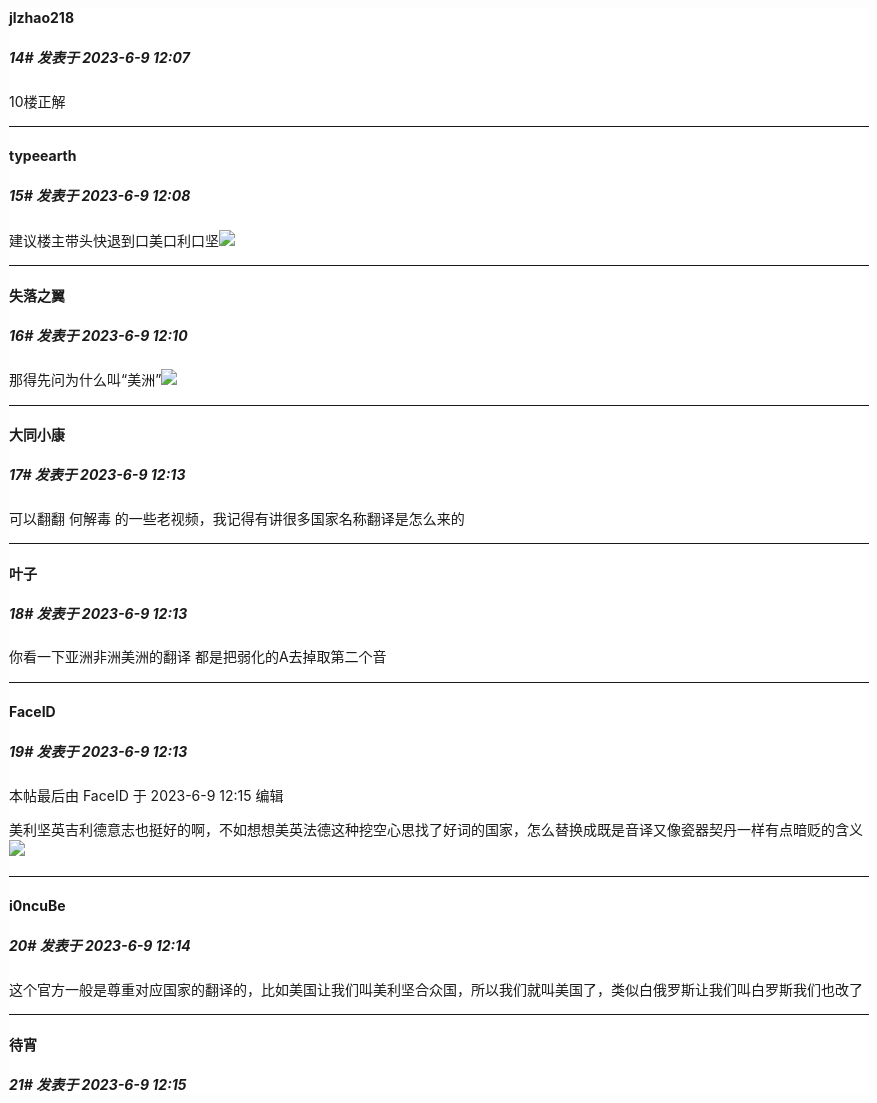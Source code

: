 ####  jlzhao218  
##### 14#       发表于 2023-6-9 12:07

10楼正解

*****

####  typeearth  
##### 15#       发表于 2023-6-9 12:08

建议楼主带头快退到口美口利口坚<img src="https://static.saraba1st.com/image/smiley/face2017/002.png" referrerpolicy="no-referrer">

*****

####  失落之翼  
##### 16#       发表于 2023-6-9 12:10

那得先问为什么叫“美洲”<img src="https://static.saraba1st.com/image/smiley/face2017/037.png" referrerpolicy="no-referrer">

*****

####  大同小康  
##### 17#       发表于 2023-6-9 12:13

可以翻翻 何解毒 的一些老视频，我记得有讲很多国家名称翻译是怎么来的

*****

####  叶子  
##### 18#       发表于 2023-6-9 12:13

你看一下亚洲非洲美洲的翻译 都是把弱化的A去掉取第二个音

*****

####  FaceID  
##### 19#       发表于 2023-6-9 12:13

 本帖最后由 FaceID 于 2023-6-9 12:15 编辑 

美利坚英吉利德意志也挺好的啊，不如想想美英法德这种挖空心思找了好词的国家，怎么替换成既是音译又像瓷器契丹一样有点暗贬的含义<img src="https://static.saraba1st.com/image/smiley/face2017/067.png" referrerpolicy="no-referrer">

*****

####  i0ncuBe  
##### 20#       发表于 2023-6-9 12:14

这个官方一般是尊重对应国家的翻译的，比如美国让我们叫美利坚合众国，所以我们就叫美国了，类似白俄罗斯让我们叫白罗斯我们也改了

*****

####  待宵  
##### 21#       发表于 2023-6-9 12:15
